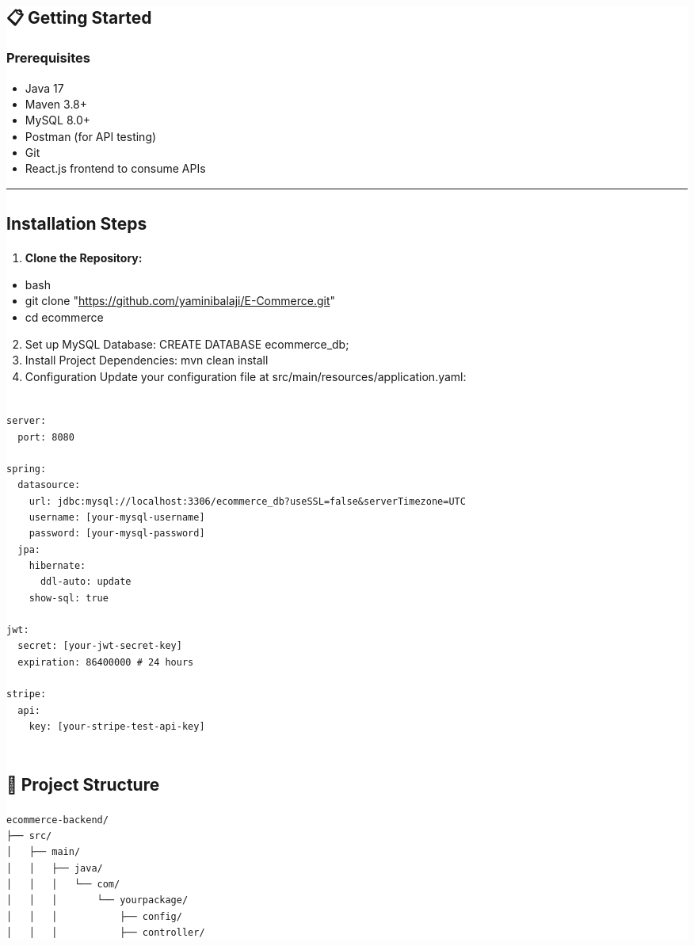
## 📋 Getting Started

### Prerequisites

- Java 17
- Maven 3.8+
- MySQL 8.0+
- Postman (for API testing)
- Git
- React.js frontend to consume APIs

---

## Installation Steps

1. **Clone the Repository:**

- bash
- git clone "https://github.com/yaminibalaji/E-Commerce.git"
- cd ecommerce

2. Set up MySQL Database:
   CREATE DATABASE ecommerce_db;
3.  Install Project Dependencies:
   mvn clean install
4. Configuration
  Update your configuration file at src/main/resources/application.yaml:

```**application.yaml**

server:
  port: 8080

spring:
  datasource:
    url: jdbc:mysql://localhost:3306/ecommerce_db?useSSL=false&serverTimezone=UTC
    username: [your-mysql-username]
    password: [your-mysql-password]
  jpa:
    hibernate:
      ddl-auto: update
    show-sql: true

jwt:
  secret: [your-jwt-secret-key]
  expiration: 86400000 # 24 hours

stripe:
  api:
    key: [your-stripe-test-api-key]


```
## 📁 Project Structure
```
ecommerce-backend/
├── src/
│   ├── main/
│   │   ├── java/
│   │   │   └── com/
│   │   │       └── yourpackage/
│   │   │           ├── config/
│   │   │           ├── controller/
```